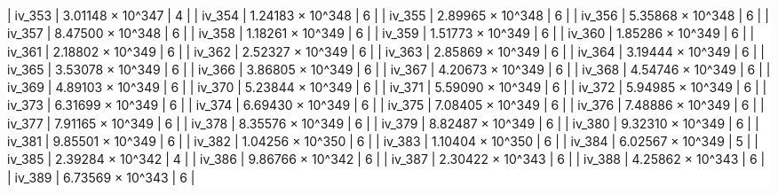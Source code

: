| iv_353 | 3.01148 × 10^347 | 4 |
| iv_354 | 1.24183 × 10^348 | 6 |
| iv_355 | 2.89965 × 10^348 | 6 |
| iv_356 | 5.35868 × 10^348 | 6 |
| iv_357 | 8.47500 × 10^348 | 6 |
| iv_358 | 1.18261 × 10^349 | 6 |
| iv_359 | 1.51773 × 10^349 | 6 |
| iv_360 | 1.85286 × 10^349 | 6 |
| iv_361 | 2.18802 × 10^349 | 6 |
| iv_362 | 2.52327 × 10^349 | 6 |
| iv_363 | 2.85869 × 10^349 | 6 |
| iv_364 | 3.19444 × 10^349 | 6 |
| iv_365 | 3.53078 × 10^349 | 6 |
| iv_366 | 3.86805 × 10^349 | 6 |
| iv_367 | 4.20673 × 10^349 | 6 |
| iv_368 | 4.54746 × 10^349 | 6 |
| iv_369 | 4.89103 × 10^349 | 6 |
| iv_370 | 5.23844 × 10^349 | 6 |
| iv_371 | 5.59090 × 10^349 | 6 |
| iv_372 | 5.94985 × 10^349 | 6 |
| iv_373 | 6.31699 × 10^349 | 6 |
| iv_374 | 6.69430 × 10^349 | 6 |
| iv_375 | 7.08405 × 10^349 | 6 |
| iv_376 | 7.48886 × 10^349 | 6 |
| iv_377 | 7.91165 × 10^349 | 6 |
| iv_378 | 8.35576 × 10^349 | 6 |
| iv_379 | 8.82487 × 10^349 | 6 |
| iv_380 | 9.32310 × 10^349 | 6 |
| iv_381 | 9.85501 × 10^349 | 6 |
| iv_382 | 1.04256 × 10^350 | 6 |
| iv_383 | 1.10404 × 10^350 | 6 |
| iv_384 | 6.02567 × 10^349 | 5 |
| iv_385 | 2.39284 × 10^342 | 4 |
| iv_386 | 9.86766 × 10^342 | 6 |
| iv_387 | 2.30422 × 10^343 | 6 |
| iv_388 | 4.25862 × 10^343 | 6 |
| iv_389 | 6.73569 × 10^343 | 6 |